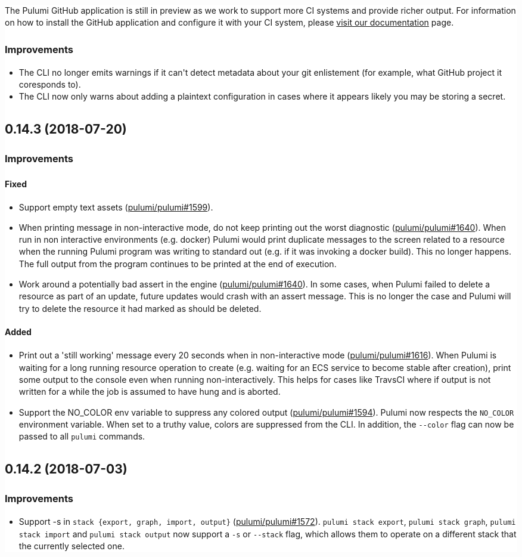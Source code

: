 The Pulumi GitHub application is still in preview as we work to support more CI systems and provide richer output. For information on how to install the
GitHub application and configure it with your CI system, please [visit our documentation](https://www.pulumi.com/docs/reference/cd-github/) page.

### Improvements

- The CLI no longer emits warnings if it can't detect metadata about your git enlistement (for example, what GitHub project it coresponds to).
- The CLI now only warns about adding a plaintext configuration in cases where it appears likely you may be storing a secret.

## 0.14.3 (2018-07-20)

### Improvements

#### Fixed

- Support empty text assets ([pulumi/pulumi#1599](https://github.com/pulumi/pulumi/pull/1599)).

- When printing message in non-interactive mode, do not keep printing out the worst diagnostic ([pulumi/pulumi#1640](https://github.com/pulumi/pulumi/pull/1640)). When run in non interactive environments (e.g. docker) Pulumi would print duplicate messages to the screen related to a resource when the running Pulumi program was writing to standard out (e.g. if it was invoking a docker build). This no longer happens. The full output from the program continues to be printed at the end of execution.

- Work around a potentially bad assert in the engine ([pulumi/pulumi#1640](https://github.com/pulumi/pulumi/pull/1644)). In some cases, when Pulumi failed to delete a resource as part of an update, future updates would crash with an assert message. This is no longer the case and Pulumi will try to delete the resource it had marked as should be deleted.

#### Added

- Print out a 'still working' message every 20 seconds when in non-interactive mode ([pulumi/pulumi#1616](https://github.com/pulumi/pulumi/pull/1616)). When Pulumi is waiting for a long running resource operation to create (e.g. waiting for an ECS service to become stable after creation), print some output to the console even when running non-interactively. This helps for cases like TravsCI where if output is not written for a while the job is assumed to have hung and is aborted.

- Support the NO_COLOR env variable to suppress any colored output ([pulumi/pulumi#1594](https://github.com/pulumi/pulumi/pull/1594)). Pulumi now respects the `NO_COLOR` environment variable. When set to a truthy value, colors are suppressed from the CLI. In addition, the `--color` flag can now be passed to all `pulumi` commands.

## 0.14.2 (2018-07-03)

### Improvements

- Support -s in `stack {export, graph, import, output}` ([pulumi/pulumi#1572](https://github.com/pulumi/pulumi/pull/1574)). `pulumi stack export`, `pulumi stack graph`, `pulumi stack import` and `pulumi stack output` now support a `-s` or `--stack` flag, which allows them to operate on a different stack that the currently selected one.
